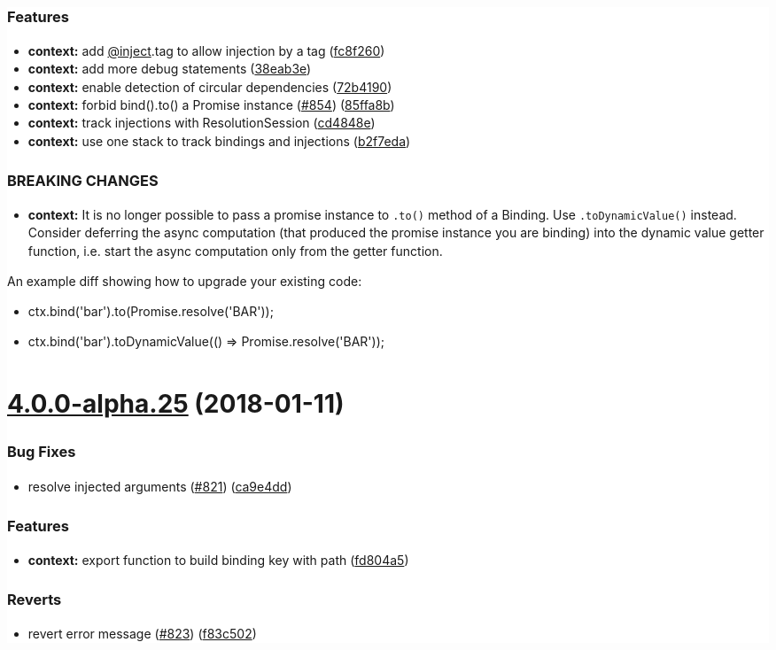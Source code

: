 
### Features

* **context:** add [@inject](https://github.com/inject).tag to allow injection by a tag ([fc8f260](https://github.com/strongloop/loopback-next/commit/fc8f260))
* **context:** add more debug statements ([38eab3e](https://github.com/strongloop/loopback-next/commit/38eab3e))
* **context:** enable detection of circular dependencies ([72b4190](https://github.com/strongloop/loopback-next/commit/72b4190))
* **context:** forbid bind().to() a Promise instance ([#854](https://github.com/strongloop/loopback-next/issues/854)) ([85ffa8b](https://github.com/strongloop/loopback-next/commit/85ffa8b))
* **context:** track injections with ResolutionSession ([cd4848e](https://github.com/strongloop/loopback-next/commit/cd4848e))
* **context:** use one stack to track bindings and injections ([b2f7eda](https://github.com/strongloop/loopback-next/commit/b2f7eda))


### BREAKING CHANGES

* **context:** It is no longer possible to pass a promise instance
to `.to()` method of a Binding. Use `.toDynamicValue()` instead.
Consider deferring the async computation (that produced the promise
instance you are binding) into the dynamic value getter function,
i.e. start the async computation only from the getter function.

An example diff showing how to upgrade your existing code:

-    ctx.bind('bar').to(Promise.resolve('BAR'));
+    ctx.bind('bar').toDynamicValue(() => Promise.resolve('BAR'));




<a name="4.0.0-alpha.25"></a>
# [4.0.0-alpha.25](https://github.com/strongloop/loopback-next/compare/@loopback/context@4.0.0-alpha.24...@loopback/context@4.0.0-alpha.25) (2018-01-11)


### Bug Fixes

* resolve injected arguments ([#821](https://github.com/strongloop/loopback-next/issues/821)) ([ca9e4dd](https://github.com/strongloop/loopback-next/commit/ca9e4dd))


### Features

* **context:** export function to build binding key with path ([fd804a5](https://github.com/strongloop/loopback-next/commit/fd804a5))


### Reverts

* revert error message ([#823](https://github.com/strongloop/loopback-next/issues/823)) ([f83c502](https://github.com/strongloop/loopback-next/commit/f83c502))
